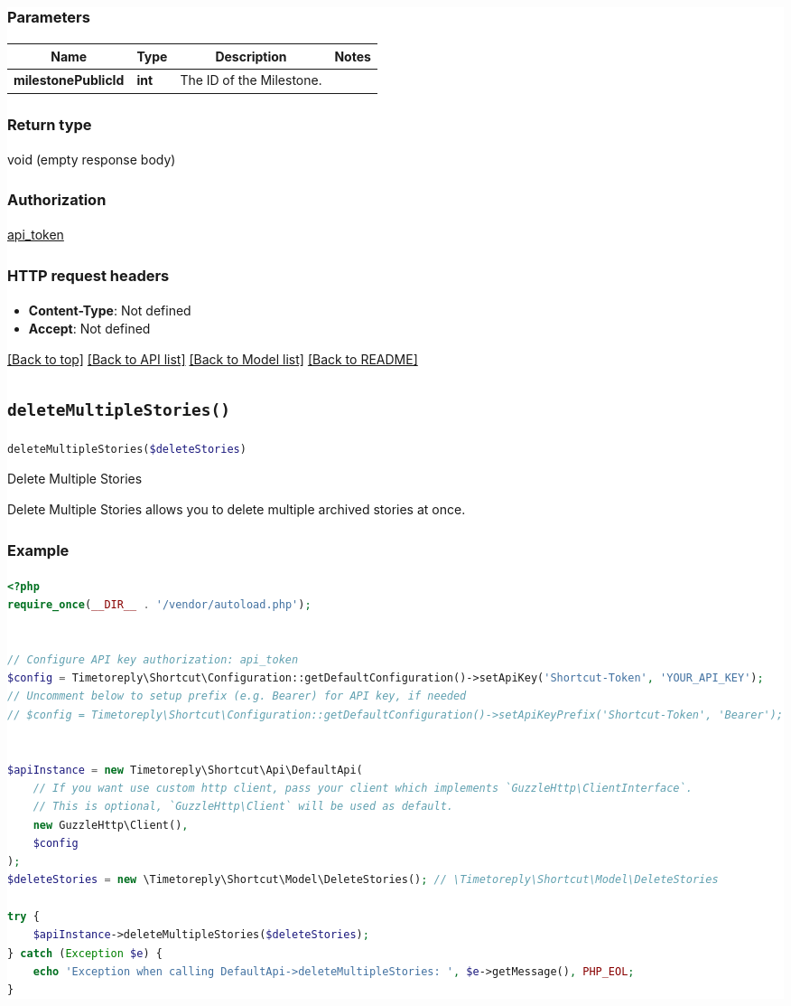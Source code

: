 ### Parameters

| Name | Type | Description  | Notes |
| ------------- | ------------- | ------------- | ------------- |
| **milestonePublicId** | **int**| The ID of the Milestone. | |

### Return type

void (empty response body)

### Authorization

[api_token](../../README.md#api_token)

### HTTP request headers

- **Content-Type**: Not defined
- **Accept**: Not defined

[[Back to top]](#) [[Back to API list]](../../README.md#endpoints)
[[Back to Model list]](../../README.md#models)
[[Back to README]](../../README.md)

## `deleteMultipleStories()`

```php
deleteMultipleStories($deleteStories)
```

Delete Multiple Stories

Delete Multiple Stories allows you to delete multiple archived stories at once.

### Example

```php
<?php
require_once(__DIR__ . '/vendor/autoload.php');


// Configure API key authorization: api_token
$config = Timetoreply\Shortcut\Configuration::getDefaultConfiguration()->setApiKey('Shortcut-Token', 'YOUR_API_KEY');
// Uncomment below to setup prefix (e.g. Bearer) for API key, if needed
// $config = Timetoreply\Shortcut\Configuration::getDefaultConfiguration()->setApiKeyPrefix('Shortcut-Token', 'Bearer');


$apiInstance = new Timetoreply\Shortcut\Api\DefaultApi(
    // If you want use custom http client, pass your client which implements `GuzzleHttp\ClientInterface`.
    // This is optional, `GuzzleHttp\Client` will be used as default.
    new GuzzleHttp\Client(),
    $config
);
$deleteStories = new \Timetoreply\Shortcut\Model\DeleteStories(); // \Timetoreply\Shortcut\Model\DeleteStories

try {
    $apiInstance->deleteMultipleStories($deleteStories);
} catch (Exception $e) {
    echo 'Exception when calling DefaultApi->deleteMultipleStories: ', $e->getMessage(), PHP_EOL;
}
```
